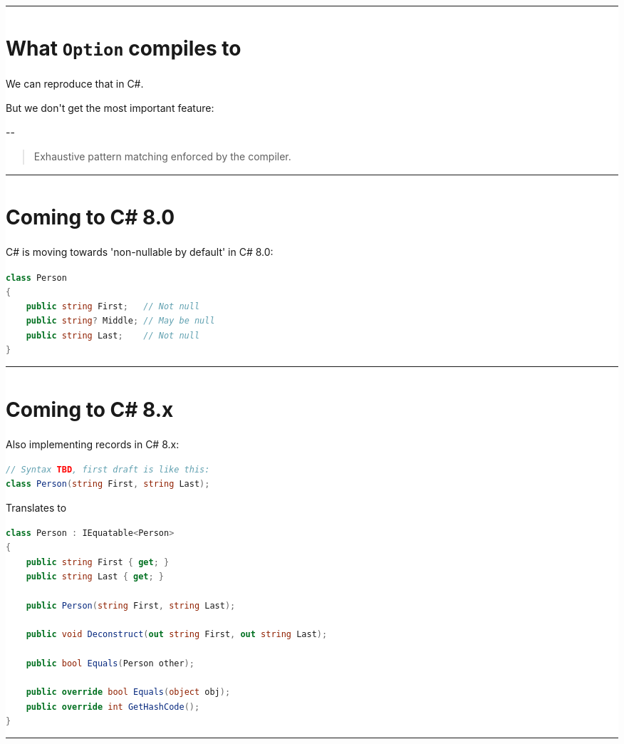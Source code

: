 
---

# What `Option` compiles to

We can reproduce that in C#.

But we don't get the most important feature:

--

> Exhaustive pattern matching enforced by the compiler.

---

# Coming to C# 8.0

C# is moving towards 'non-nullable by default' in C# 8.0:

```c#
class Person
{
    public string First;   // Not null
    public string? Middle; // May be null
    public string Last;    // Not null
}
```

---

# Coming to C# 8.x

Also implementing records in C# 8.x:

```c#
// Syntax TBD, first draft is like this:
class Person(string First, string Last);
```

Translates to

```c#
class Person : IEquatable<Person>
{
    public string First { get; }
    public string Last { get; }

    public Person(string First, string Last);

    public void Deconstruct(out string First, out string Last);

    public bool Equals(Person other);

    public override bool Equals(object obj);
    public override int GetHashCode();
}
```

---